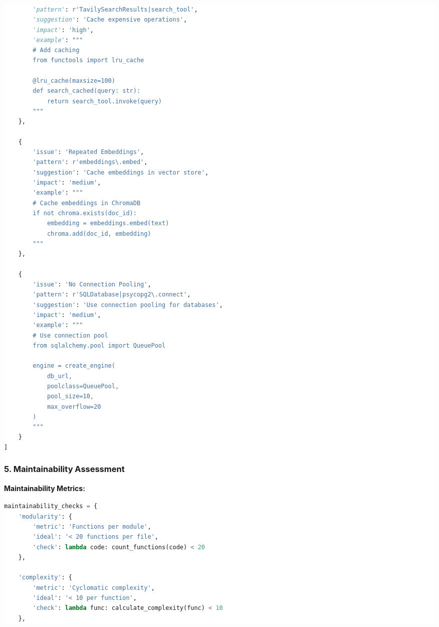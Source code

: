 ```python
        'pattern': r'TavilySearchResults|search_tool',
        'suggestion': 'Cache expensive operations',
        'impact': 'high',
        'example': """
        # Add caching
        from functools import lru_cache

        @lru_cache(maxsize=100)
        def search_cached(query: str):
            return search_tool.invoke(query)
        """
    },

    {
        'issue': 'Repeated Embeddings',
        'pattern': r'embeddings\.embed',
        'suggestion': 'Cache embeddings in vector store',
        'impact': 'medium',
        'example': """
        # Cache embeddings in ChromaDB
        if not chroma.exists(doc_id):
            embedding = embeddings.embed(text)
            chroma.add(doc_id, embedding)
        """
    },

    {
        'issue': 'No Connection Pooling',
        'pattern': r'SQLDatabase|psycopg2\.connect',
        'suggestion': 'Use connection pooling for databases',
        'impact': 'medium',
        'example': """
        # Use connection pool
        from sqlalchemy.pool import QueuePool

        engine = create_engine(
            db_url,
            poolclass=QueuePool,
            pool_size=10,
            max_overflow=20
        )
        """
    }
]
```

### 5. Maintainability Assessment

**Maintainability Metrics:**

```python
maintainability_checks = {
    'modularity': {
        'metric': 'Functions per module',
        'ideal': '< 20 functions per file',
        'check': lambda code: count_functions(code) < 20
    },

    'complexity': {
        'metric': 'Cyclomatic complexity',
        'ideal': '< 10 per function',
        'check': lambda func: calculate_complexity(func) < 10
    },

```